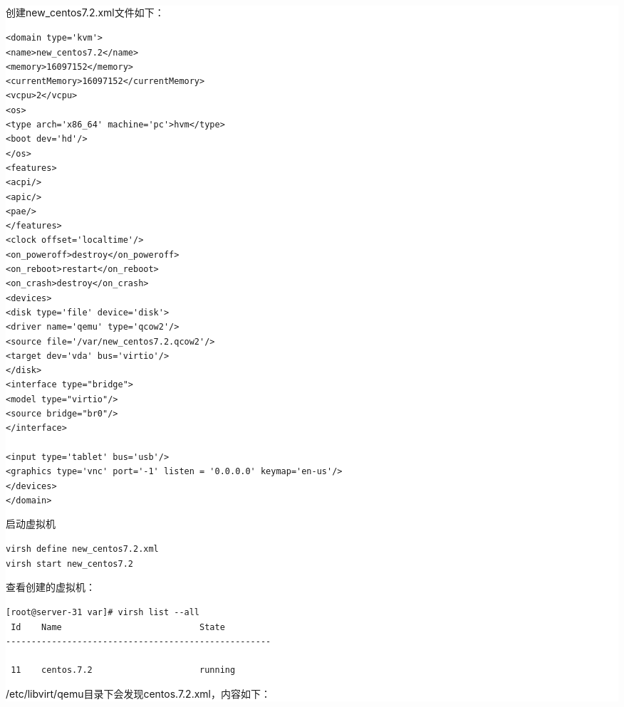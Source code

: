 创建new_centos7.2.xml文件如下：

```
<domain type='kvm'>
<name>new_centos7.2</name>
<memory>16097152</memory>
<currentMemory>16097152</currentMemory>
<vcpu>2</vcpu>
<os>
<type arch='x86_64' machine='pc'>hvm</type>
<boot dev='hd'/>
</os>
<features>
<acpi/>
<apic/>
<pae/>
</features>
<clock offset='localtime'/>
<on_poweroff>destroy</on_poweroff>
<on_reboot>restart</on_reboot>
<on_crash>destroy</on_crash>
<devices>
<disk type='file' device='disk'>
<driver name='qemu' type='qcow2'/>
<source file='/var/new_centos7.2.qcow2'/>
<target dev='vda' bus='virtio'/>
</disk>
<interface type="bridge">
<model type="virtio"/>
<source bridge="br0"/>
</interface>

<input type='tablet' bus='usb'/>
<graphics type='vnc' port='-1' listen = '0.0.0.0' keymap='en-us'/>
</devices>
</domain>
```
启动虚拟机

```
virsh define new_centos7.2.xml
virsh start new_centos7.2
```

查看创建的虚拟机：

```
[root@server-31 var]# virsh list --all
 Id    Name                           State
----------------------------------------------------

 11    centos.7.2                     running
```

/etc/libvirt/qemu目录下会发现centos.7.2.xml，内容如下：
